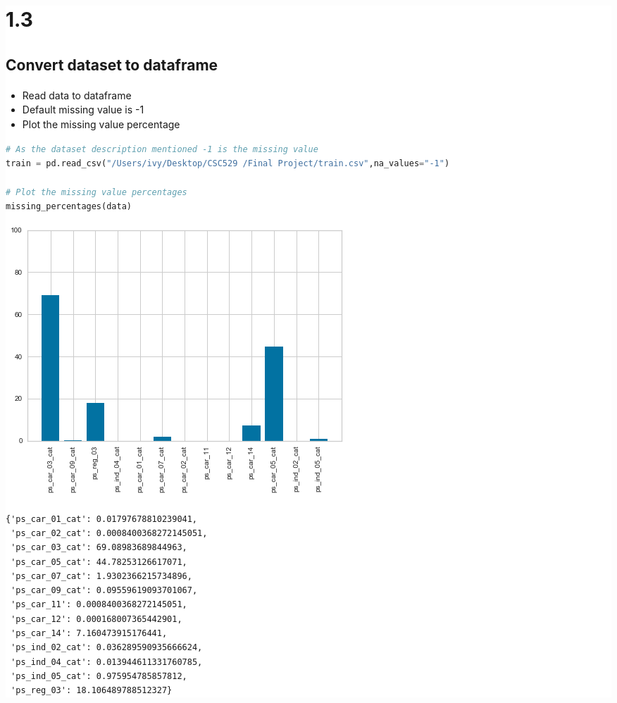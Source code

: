
# 1.3
## Convert dataset to dataframe 
- Read data to dataframe
- Default missing value is -1
- Plot the missing value percentage


```python
# As the dataset description mentioned -1 is the missing value
train = pd.read_csv("/Users/ivy/Desktop/CSC529 /Final Project/train.csv",na_values="-1")

# Plot the missing value percentages
missing_percentages(data)
```


![png](output_6_0.png)





    {'ps_car_01_cat': 0.01797678810239041,
     'ps_car_02_cat': 0.0008400368272145051,
     'ps_car_03_cat': 69.08983689844963,
     'ps_car_05_cat': 44.78253126617071,
     'ps_car_07_cat': 1.9302366215734896,
     'ps_car_09_cat': 0.09559619093701067,
     'ps_car_11': 0.0008400368272145051,
     'ps_car_12': 0.000168007365442901,
     'ps_car_14': 7.160473915176441,
     'ps_ind_02_cat': 0.036289590935666624,
     'ps_ind_04_cat': 0.013944611331760785,
     'ps_ind_05_cat': 0.975954785857812,
     'ps_reg_03': 18.106489788512327}
